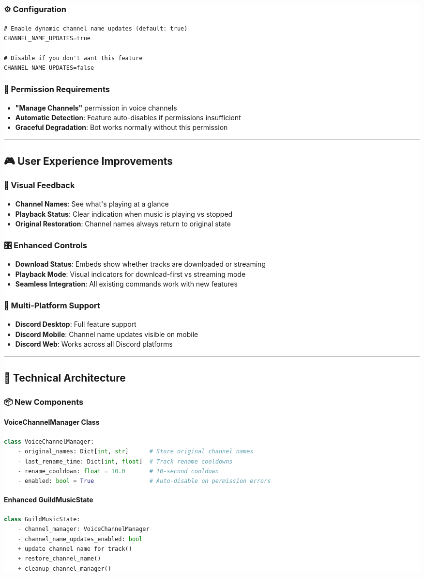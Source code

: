 ### ⚙️ Configuration
```env
# Enable dynamic channel name updates (default: true)
CHANNEL_NAME_UPDATES=true

# Disable if you don't want this feature
CHANNEL_NAME_UPDATES=false
```

### 🔑 Permission Requirements
- **"Manage Channels"** permission in voice channels
- **Automatic Detection**: Feature auto-disables if permissions insufficient
- **Graceful Degradation**: Bot works normally without this permission

---

## 🎮 User Experience Improvements

### 🎵 Visual Feedback
- **Channel Names**: See what's playing at a glance
- **Playback Status**: Clear indication when music is playing vs stopped
- **Original Restoration**: Channel names always return to original state

### 🎛️ Enhanced Controls
- **Download Status**: Embeds show whether tracks are downloaded or streaming
- **Playback Mode**: Visual indicators for download-first vs streaming mode
- **Seamless Integration**: All existing commands work with new features

### 📱 Multi-Platform Support
- **Discord Desktop**: Full feature support
- **Discord Mobile**: Channel name updates visible on mobile
- **Discord Web**: Works across all Discord platforms

---

## 🔧 Technical Architecture

### 📦 New Components

#### VoiceChannelManager Class
```python
class VoiceChannelManager:
    - original_names: Dict[int, str]      # Store original channel names
    - last_rename_time: Dict[int, float]  # Track rename cooldowns
    - rename_cooldown: float = 10.0       # 10-second cooldown
    - enabled: bool = True                # Auto-disable on permission errors
```

#### Enhanced GuildMusicState
```python
class GuildMusicState:
    - channel_manager: VoiceChannelManager
    - channel_name_updates_enabled: bool
    + update_channel_name_for_track()
    + restore_channel_name()
    + cleanup_channel_manager()
```
